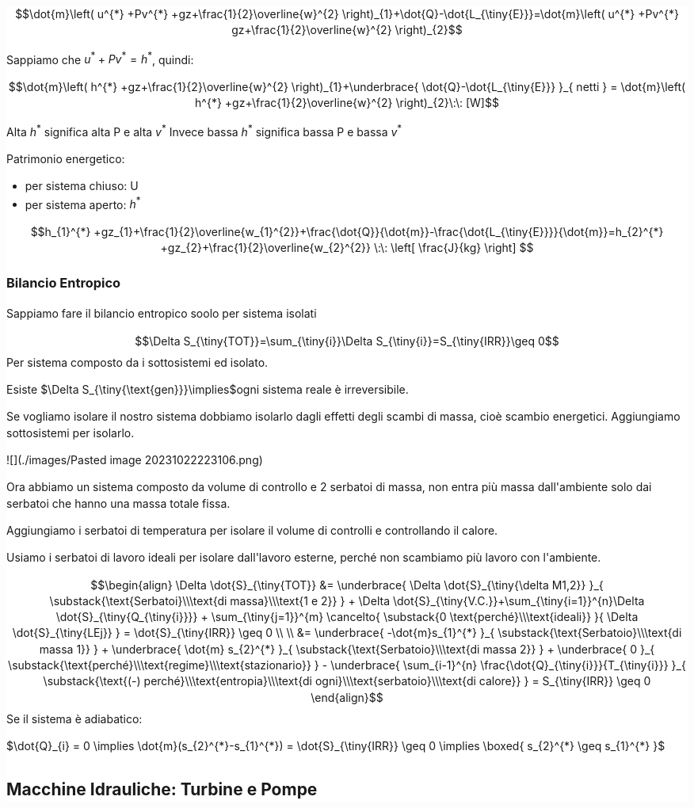 $$\dot{m}\left( u^{*} +Pv^{*} +gz+\frac{1}{2}\overline{w}^{2}  \right)_{1}+\dot{Q}-\dot{L_{\tiny{E}}}=\dot{m}\left( u^{*} +Pv^{*} gz+\frac{1}{2}\overline{w}^{2}  \right)_{2}$$

Sappiamo che $u^{*} + Pv^{*} = h^{*}$, quindi:

$$\dot{m}\left( h^{*} +gz+\frac{1}{2}\overline{w}^{2}  \right)_{1}+\underbrace{ \dot{Q}-\dot{L_{\tiny{E}}} }_{ netti } = \dot{m}\left( h^{*} +gz+\frac{1}{2}\overline{w}^{2}  \right)_{2}\:\: [W]$$

Alta $h^{*}$ significa alta P e alta $v^{*}$
Invece bassa $h^{*}$ significa bassa P e bassa $v^{*}$

Patrimonio energetico:

- per sistema chiuso: U
- per sistema aperto: $h^{*}$

$$h_{1}^{*} +gz_{1}+\frac{1}{2}\overline{w_{1}^{2}}+\frac{\dot{Q}}{\dot{m}}-\frac{\dot{L_{\tiny{E}}}}{\dot{m}}=h_{2}^{*} +gz_{2}+\frac{1}{2}\overline{w_{2}^{2}} \:\: \left[ \frac{J}{kg} \right]  $$
### Bilancio Entropico

Sappiamo fare il bilancio entropico soolo per sistema isolati

$$\Delta S_{\tiny{TOT}}=\sum_{\tiny{i}}\Delta S_{\tiny{i}}=S_{\tiny{IRR}}\geq 0$$
Per sistema composto da i sottosistemi ed isolato.

Esiste $\Delta S_{\tiny{\text{gen}}}\implies$ogni sistema reale è irreversibile.

Se vogliamo isolare il nostro sistema dobbiamo isolarlo dagli effetti degli scambi di massa, cioè scambio energetici. Aggiungiamo sottosistemi per isolarlo.

![](./images/Pasted image 20231022223106.png)

Ora abbiamo un sistema composto da volume di controllo e 2 serbatoi di massa, non entra più massa dall'ambiente solo dai serbatoi che hanno una massa totale fissa.

Aggiungiamo i serbatoi di temperatura per isolare il volume di controlli e controllando il calore.

Usiamo i serbatoi di lavoro ideali per isolare dall'lavoro  esterne, perché non scambiamo più lavoro con l'ambiente.

$$\begin{align}
\Delta  \dot{S}_{\tiny{TOT}} &= \underbrace{ \Delta  \dot{S}_{\tiny{\delta M1,2}} }_{ \substack{\text{Serbatoi}\\\text{di massa}\\\text{1 e 2}} } + \Delta  \dot{S}_{\tiny{V.C.}}+\sum_{\tiny{i=1}}^{n}\Delta  \dot{S}_{\tiny{Q_{\tiny{i}}}} + \sum_{\tiny{j=1}}^{m} \cancelto{ \substack{0 \text{perché}\\\text{ideali}} }{ \Delta  \dot{S}_{\tiny{LEj}} } = \dot{S}_{\tiny{IRR}} \geq 0 \\ \\
&= \underbrace{ -\dot{m}s_{1}^{*}  }_{ \substack{\text{Serbatoio}\\\text{di massa 1}} } + \underbrace{ \dot{m} s_{2}^{*}  }_{ \substack{\text{Serbatoio}\\\text{di massa 2}} } + \underbrace{ 0 }_{ \substack{\text{perché}\\\text{regime}\\\text{stazionario}} } - \underbrace{ \sum_{i-1}^{n} \frac{\dot{Q}_{\tiny{i}}}{T_{\tiny{i}}} }_{ \substack{\text{(-) perché}\\\text{entropia}\\\text{di ogni}\\\text{serbatoio}\\\text{di calore}} } = S_{\tiny{IRR}} \geq 0 
\end{align}$$
Se il sistema è adiabatico:

$\dot{Q}_{i} = 0 \implies  \dot{m}(s_{2}^{*}-s_{1}^{*}) = \dot{S}_{\tiny{IRR}} \geq 0 \implies \boxed{ s_{2}^{*} \geq s_{1}^{*} }$

## Macchine Idrauliche: Turbine e Pompe
